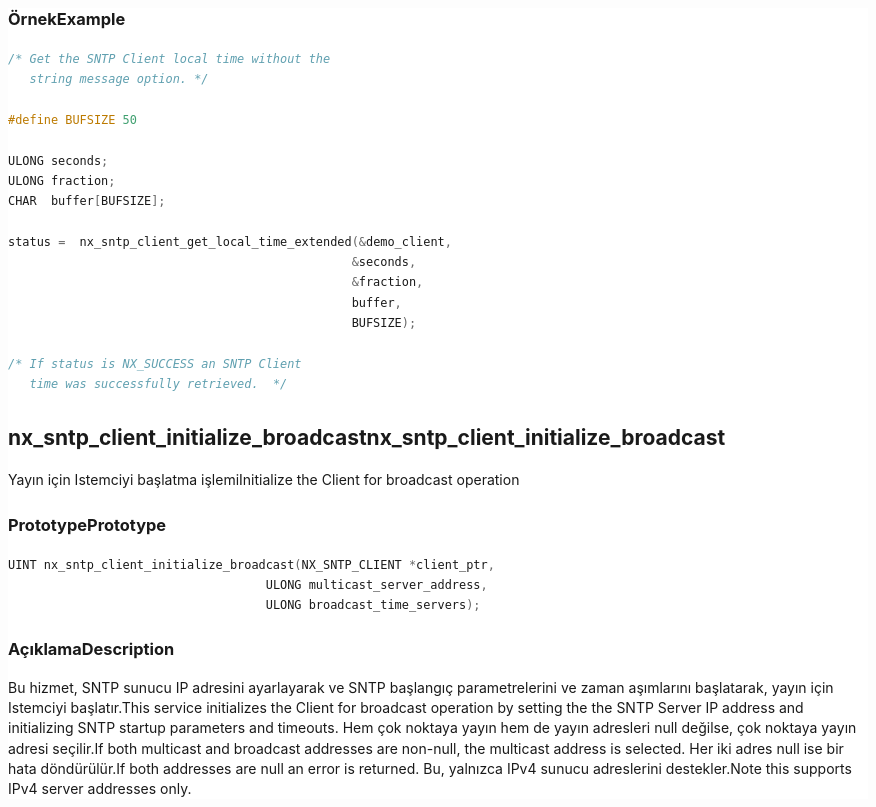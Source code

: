 ### <a name="example"></a><span data-ttu-id="bce7a-197">Örnek</span><span class="sxs-lookup"><span data-stu-id="bce7a-197">Example</span></span>

```C
/* Get the SNTP Client local time without the 
   string message option. */

#define BUFSIZE 50

ULONG seconds;
ULONG fraction;
CHAR  buffer[BUFSIZE];

status =  nx_sntp_client_get_local_time_extended(&demo_client, 
                                                &seconds, 
                                                &fraction, 
                                                buffer, 
                                                BUFSIZE);

/* If status is NX_SUCCESS an SNTP Client 
   time was successfully retrieved.  */

```

## <a name="nx_sntp_client_initialize_broadcast"></a><span data-ttu-id="bce7a-198">nx_sntp_client_initialize_broadcast</span><span class="sxs-lookup"><span data-stu-id="bce7a-198">nx_sntp_client_initialize_broadcast</span></span>

<span data-ttu-id="bce7a-199">Yayın için Istemciyi başlatma işlemi</span><span class="sxs-lookup"><span data-stu-id="bce7a-199">Initialize the Client for broadcast operation</span></span>

### <a name="prototype"></a><span data-ttu-id="bce7a-200">Prototype</span><span class="sxs-lookup"><span data-stu-id="bce7a-200">Prototype</span></span>

```C
UINT nx_sntp_client_initialize_broadcast(NX_SNTP_CLIENT *client_ptr,
                                    ULONG multicast_server_address, 
                                    ULONG broadcast_time_servers);


```

### <a name="description"></a><span data-ttu-id="bce7a-201">Açıklama</span><span class="sxs-lookup"><span data-stu-id="bce7a-201">Description</span></span>

<span data-ttu-id="bce7a-202">Bu hizmet, SNTP sunucu IP adresini ayarlayarak ve SNTP başlangıç parametrelerini ve zaman aşımlarını başlatarak, yayın için Istemciyi başlatır.</span><span class="sxs-lookup"><span data-stu-id="bce7a-202">This service initializes the Client for broadcast operation by setting the the SNTP Server IP address and initializing SNTP startup parameters and timeouts.</span></span> <span data-ttu-id="bce7a-203">Hem çok noktaya yayın hem de yayın adresleri null değilse, çok noktaya yayın adresi seçilir.</span><span class="sxs-lookup"><span data-stu-id="bce7a-203">If both multicast and broadcast addresses are non-null, the multicast address is selected.</span></span> <span data-ttu-id="bce7a-204">Her iki adres null ise bir hata döndürülür.</span><span class="sxs-lookup"><span data-stu-id="bce7a-204">If both addresses are null an error is returned.</span></span> <span data-ttu-id="bce7a-205">Bu, yalnızca IPv4 sunucu adreslerini destekler.</span><span class="sxs-lookup"><span data-stu-id="bce7a-205">Note this supports IPv4 server addresses only.</span></span>
